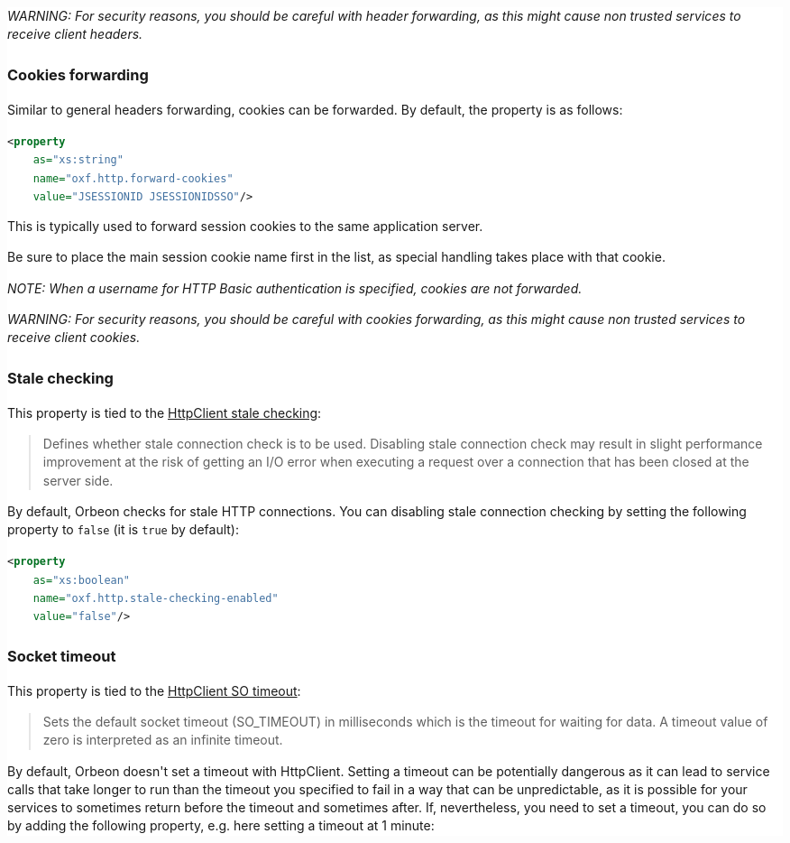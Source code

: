 _WARNING: For security reasons, you should be careful with header forwarding, as this might cause non trusted services to receive client headers._

### Cookies forwarding

Similar to general headers forwarding, cookies can be forwarded. By default, the property is as follows:

```xml
<property
    as="xs:string"
    name="oxf.http.forward-cookies"
    value="JSESSIONID JSESSIONIDSSO"/>
```

This is typically used to forward session cookies to the same application server.

Be sure to place the main session cookie name first in the list, as special handling takes place with that cookie.

_NOTE: When a username for HTTP Basic authentication is specified, cookies are not forwarded._

_WARNING: For security reasons, you should be careful with cookies forwarding, as this might cause non trusted services to receive client cookies._

### Stale checking

This property is tied to the [HttpClient stale checking](http://hc.apache.org/httpclient-3.x/apidocs/org/apache/commons/httpclient/params/HttpConnectionParams.html#setStaleCheckingEnabled%28boolean%29):

> Defines whether stale connection check is to be used. Disabling stale connection check may result in slight performance improvement at the risk of getting an I/O error when executing a request over a connection that has been closed at the server side.

By default, Orbeon checks for stale HTTP connections. You can disabling stale connection checking by setting the following property to `false` (it is `true` by default):

```xml
<property
    as="xs:boolean"
    name="oxf.http.stale-checking-enabled"
    value="false"/>
```

### Socket timeout

This property is tied to the [HttpClient SO timeout](http://hc.apache.org/httpclient-3.x/apidocs/org/apache/commons/httpclient/params/HttpConnectionParams.html#setSoTimeout%28int%29):

> Sets the default socket timeout (SO_TIMEOUT) in milliseconds which is the timeout for waiting for data. A timeout value of zero is interpreted as an infinite timeout.

By default, Orbeon doesn't set a timeout with HttpClient. Setting a timeout can be potentially dangerous as it can lead to service calls that take longer to run than the timeout you specified to fail in a way that can be unpredictable, as it is possible for your services to sometimes return before the timeout and sometimes after. If, nevertheless, you need to set a timeout, you can do so by adding the following property, e.g. here setting a timeout at 1 minute:
